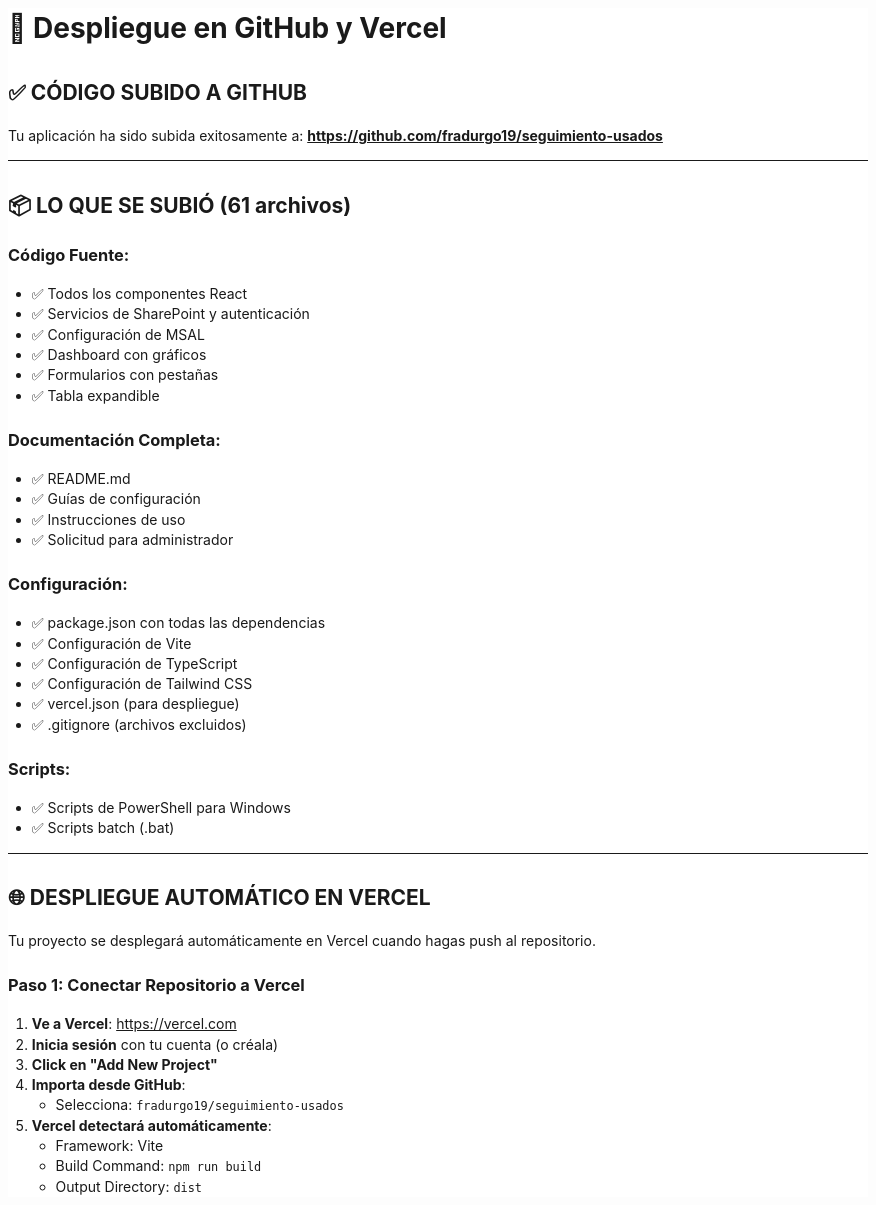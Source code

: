 # 🚀 Despliegue en GitHub y Vercel

## ✅ CÓDIGO SUBIDO A GITHUB

Tu aplicación ha sido subida exitosamente a:
**https://github.com/fradurgo19/seguimiento-usados**

---

## 📦 LO QUE SE SUBIÓ (61 archivos)

### Código Fuente:

- ✅ Todos los componentes React
- ✅ Servicios de SharePoint y autenticación
- ✅ Configuración de MSAL
- ✅ Dashboard con gráficos
- ✅ Formularios con pestañas
- ✅ Tabla expandible

### Documentación Completa:

- ✅ README.md
- ✅ Guías de configuración
- ✅ Instrucciones de uso
- ✅ Solicitud para administrador

### Configuración:

- ✅ package.json con todas las dependencias
- ✅ Configuración de Vite
- ✅ Configuración de TypeScript
- ✅ Configuración de Tailwind CSS
- ✅ vercel.json (para despliegue)
- ✅ .gitignore (archivos excluidos)

### Scripts:

- ✅ Scripts de PowerShell para Windows
- ✅ Scripts batch (.bat)

---

## 🌐 DESPLIEGUE AUTOMÁTICO EN VERCEL

Tu proyecto se desplegará automáticamente en Vercel cuando hagas push al repositorio.

### Paso 1: Conectar Repositorio a Vercel

1. **Ve a Vercel**: https://vercel.com
2. **Inicia sesión** con tu cuenta (o créala)
3. **Click en "Add New Project"**
4. **Importa desde GitHub**:
   - Selecciona: `fradurgo19/seguimiento-usados`
5. **Vercel detectará automáticamente**:
   - Framework: Vite
   - Build Command: `npm run build`
   - Output Directory: `dist`
